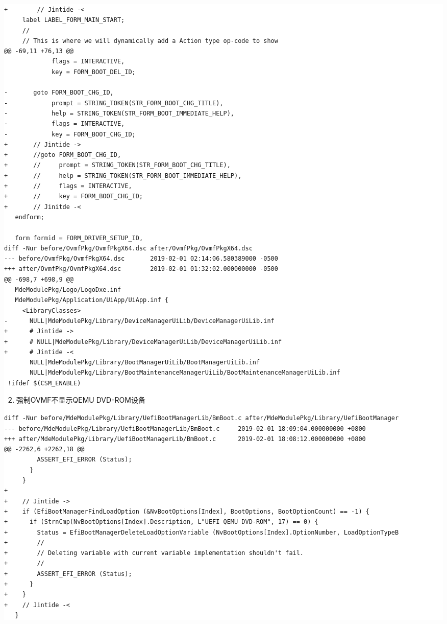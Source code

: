 ```
+        // Jintide -<
     label LABEL_FORM_MAIN_START;
     //
     // This is where we will dynamically add a Action type op-code to show
@@ -69,11 +76,13 @@
             flags = INTERACTIVE,
             key = FORM_BOOT_DEL_ID;

-       goto FORM_BOOT_CHG_ID,
-            prompt = STRING_TOKEN(STR_FORM_BOOT_CHG_TITLE),
-            help = STRING_TOKEN(STR_FORM_BOOT_IMMEDIATE_HELP),
-            flags = INTERACTIVE,
-            key = FORM_BOOT_CHG_ID;
+       // Jintide ->
+       //goto FORM_BOOT_CHG_ID,
+       //     prompt = STRING_TOKEN(STR_FORM_BOOT_CHG_TITLE),
+       //     help = STRING_TOKEN(STR_FORM_BOOT_IMMEDIATE_HELP),
+       //     flags = INTERACTIVE,
+       //     key = FORM_BOOT_CHG_ID;
+       // Jinitde -<
   endform;

   form formid = FORM_DRIVER_SETUP_ID,
diff -Nur before/OvmfPkg/OvmfPkgX64.dsc after/OvmfPkg/OvmfPkgX64.dsc
--- before/OvmfPkg/OvmfPkgX64.dsc       2019-02-01 02:14:06.580389000 -0500
+++ after/OvmfPkg/OvmfPkgX64.dsc        2019-02-01 01:32:02.000000000 -0500
@@ -698,7 +698,9 @@
   MdeModulePkg/Logo/LogoDxe.inf
   MdeModulePkg/Application/UiApp/UiApp.inf {
     <LibraryClasses>
-      NULL|MdeModulePkg/Library/DeviceManagerUiLib/DeviceManagerUiLib.inf
+      # Jintide ->
+      # NULL|MdeModulePkg/Library/DeviceManagerUiLib/DeviceManagerUiLib.inf
+      # Jintide -<
       NULL|MdeModulePkg/Library/BootManagerUiLib/BootManagerUiLib.inf
       NULL|MdeModulePkg/Library/BootMaintenanceManagerUiLib/BootMaintenanceManagerUiLib.inf
 !ifdef $(CSM_ENABLE)
```

2. 强制OVMF不显示QEMU DVD-ROM设备
```
diff -Nur before/MdeModulePkg/Library/UefiBootManagerLib/BmBoot.c after/MdeModulePkg/Library/UefiBootManager
--- before/MdeModulePkg/Library/UefiBootManagerLib/BmBoot.c     2019-02-01 18:09:04.000000000 +0800
+++ after/MdeModulePkg/Library/UefiBootManagerLib/BmBoot.c      2019-02-01 18:08:12.000000000 +0800
@@ -2262,6 +2262,18 @@
         ASSERT_EFI_ERROR (Status);
       }
     }
+
+    // Jintide ->
+    if (EfiBootManagerFindLoadOption (&NvBootOptions[Index], BootOptions, BootOptionCount) == -1) {
+      if (StrnCmp(NvBootOptions[Index].Description, L"UEFI QEMU DVD-ROM", 17) == 0) {
+        Status = EfiBootManagerDeleteLoadOptionVariable (NvBootOptions[Index].OptionNumber, LoadOptionTypeB
+        //
+        // Deleting variable with current variable implementation shouldn't fail.
+        //
+        ASSERT_EFI_ERROR (Status);
+      }
+    }
+    // Jintide -<
   }
```